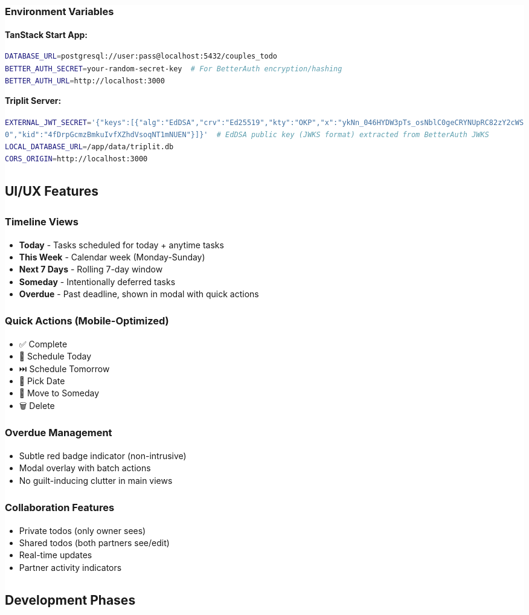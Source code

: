 ### Environment Variables

**TanStack Start App:**

```bash
DATABASE_URL=postgresql://user:pass@localhost:5432/couples_todo
BETTER_AUTH_SECRET=your-random-secret-key  # For BetterAuth encryption/hashing
BETTER_AUTH_URL=http://localhost:3000
```

**Triplit Server:**

```bash
EXTERNAL_JWT_SECRET='{"keys":[{"alg":"EdDSA","crv":"Ed25519","kty":"OKP","x":"ykNn_046HYDW3pTs_osNblC0geCRYNUpRC82zY2cWS0","kid":"4fDrpGcmzBmkuIvfXZhdVsoqNT1mNUEN"}]}'  # EdDSA public key (JWKS format) extracted from BetterAuth JWKS
LOCAL_DATABASE_URL=/app/data/triplit.db
CORS_ORIGIN=http://localhost:3000
```

## UI/UX Features

### Timeline Views

- **Today** - Tasks scheduled for today + anytime tasks
- **This Week** - Calendar week (Monday-Sunday)
- **Next 7 Days** - Rolling 7-day window
- **Someday** - Intentionally deferred tasks
- **Overdue** - Past deadline, shown in modal with quick actions

### Quick Actions (Mobile-Optimized)

- ✅ Complete
- 📅 Schedule Today
- ⏭️ Schedule Tomorrow
- 📆 Pick Date
- 🔄 Move to Someday
- 🗑️ Delete

### Overdue Management

- Subtle red badge indicator (non-intrusive)
- Modal overlay with batch actions
- No guilt-inducing clutter in main views

### Collaboration Features

- Private todos (only owner sees)
- Shared todos (both partners see/edit)
- Real-time updates
- Partner activity indicators

## Development Phases
